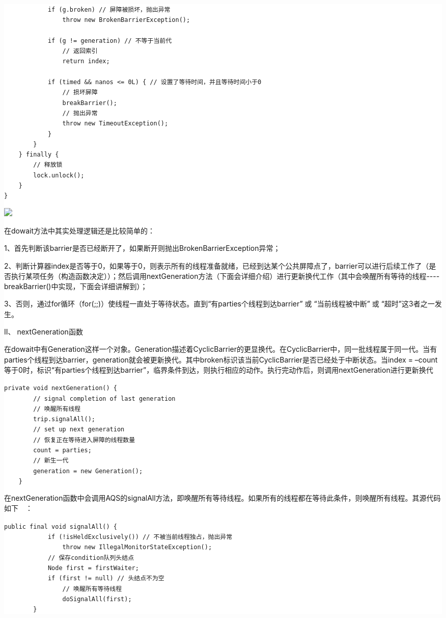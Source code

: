                 if (g.broken) // 屏障被损坏，抛出异常
                    throw new BrokenBarrierException();

                if (g != generation) // 不等于当前代
                    // 返回索引
                    return index;

                if (timed && nanos <= 0L) { // 设置了等待时间，并且等待时间小于0
                    // 损坏屏障
                    breakBarrier();
                    // 抛出异常
                    throw new TimeoutException();
                }
            }
        } finally {
            // 释放锁
            lock.unlock();
        }
    }


![](http://images2015.cnblogs.com/blog/616953/201604/616953-20160416091245176-498905979.png)

在dowait方法中其实处理逻辑还是比较简单的：

1、首先判断该barrier是否已经断开了，如果断开则抛出BrokenBarrierException异常；

2、判断计算器index是否等于0，如果等于0，则表示所有的线程准备就绪，已经到达某个公共屏障点了，barrier可以进行后续工作了（是否执行某项任务（构造函数决定））；然后调用nextGeneration方法（下面会详细介绍）进行更新换代工作（其中会唤醒所有等待的线程----breakBarrier()中实现，下面会详细讲解到）；

3、否则，通过for循环（for(;;)）使线程一直处于等待状态。直到“有parties个线程到达barrier” 或 “当前线程被中断” 或 “超时”这3者之一发生。

II、 nextGeneration函数

在dowait中有Generation这样一个对象。Generation描述着CyclicBarrier的更显换代。在CyclicBarrier中，同一批线程属于同一代。当有parties个线程到达barrier，generation就会被更新换代。其中broken标识该当前CyclicBarrier是否已经处于中断状态。当index = –count等于0时，标识“有parties个线程到达barrier”，临界条件到达，则执行相应的动作。执行完动作后，则调用nextGeneration进行更新换代

	private void nextGeneration() {
	        // signal completion of last generation
	        // 唤醒所有线程
	        trip.signalAll();
	        // set up next generation
	        // 恢复正在等待进入屏障的线程数量
	        count = parties;
	        // 新生一代
	        generation = new Generation();
	    }

在nextGeneration函数中会调用AQS的signalAll方法，即唤醒所有等待线程。如果所有的线程都在等待此条件，则唤醒所有线程。其源代码如下　：

	public final void signalAll() {
	            if (!isHeldExclusively()) // 不被当前线程独占，抛出异常
	                throw new IllegalMonitorStateException();
	            // 保存condition队列头结点
	            Node first = firstWaiter;
	            if (first != null) // 头结点不为空
	                // 唤醒所有等待线程
	                doSignalAll(first);
	        }
